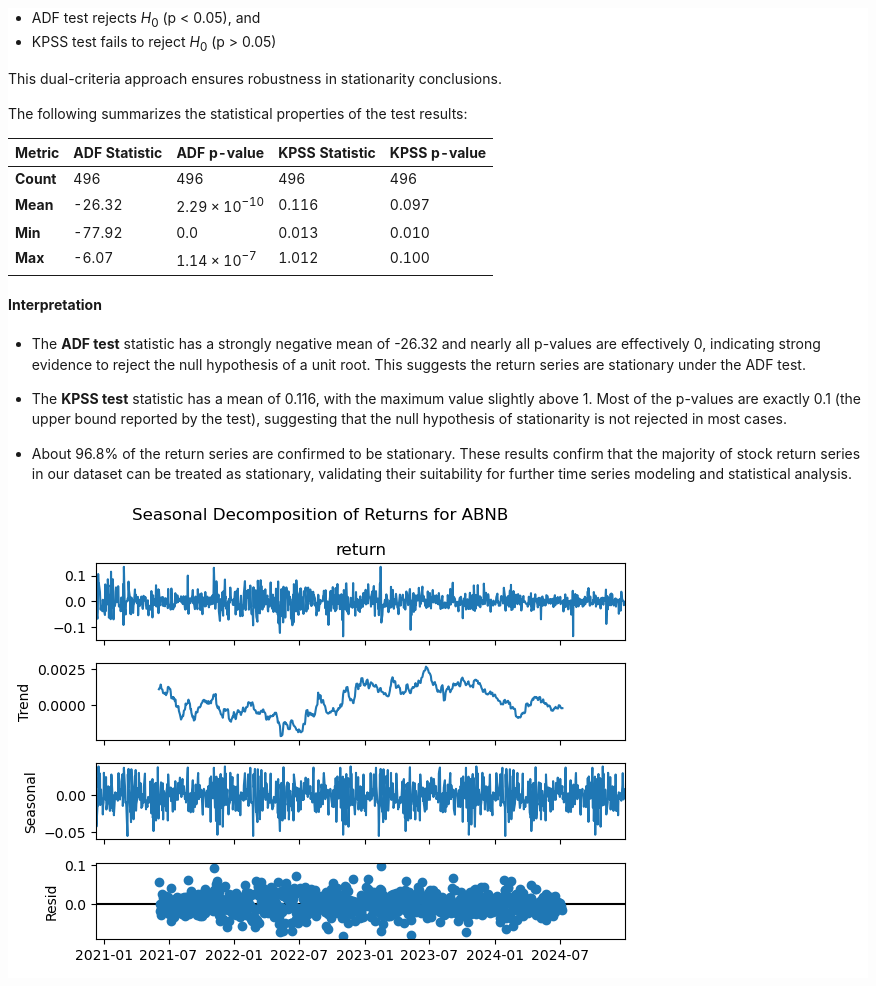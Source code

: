 -   ADF test rejects $H_0$ (p < 0.05), and
-   KPSS test fails to reject $H_0$ (p > 0.05)

This dual-criteria approach ensures robustness in stationarity conclusions.

The following summarizes the statistical properties of the test results:

| Metric  | ADF Statistic | ADF p-value               | KPSS Statistic | KPSS p-value |
|---------|---------------|--------------------------|----------------|--------------|
| **Count** | 496           | 496                      | 496            | 496          |
| **Mean**  | -26.32        | $2.29 \times 10^{-10}$   | 0.116          | 0.097        |
| **Min**   | -77.92        | 0.0                      | 0.013          | 0.010        |
| **Max**   | -6.07         | $1.14 \times 10^{-7}$    | 1.012          | 0.100        |


#### Interpretation

-   The **ADF test** statistic has a strongly negative mean of -26.32 and nearly all p-values are effectively 0, indicating strong evidence to reject the null hypothesis of a unit root. This suggests the return series are stationary under the ADF test.

-   The **KPSS test** statistic has a mean of 0.116, with the maximum value slightly above 1. Most of the p-values are exactly 0.1 (the upper bound reported by the test), suggesting that the null hypothesis of stationarity is not rejected in most cases.

-  About 96.8% of the return series are confirmed to be stationary. These results confirm that the majority of stock return series in our dataset can be treated as stationary, validating their suitability for further time series modeling and statistical analysis.

![Seasonal Decomposition](attachments/seasonal_decomposition.jpg)
